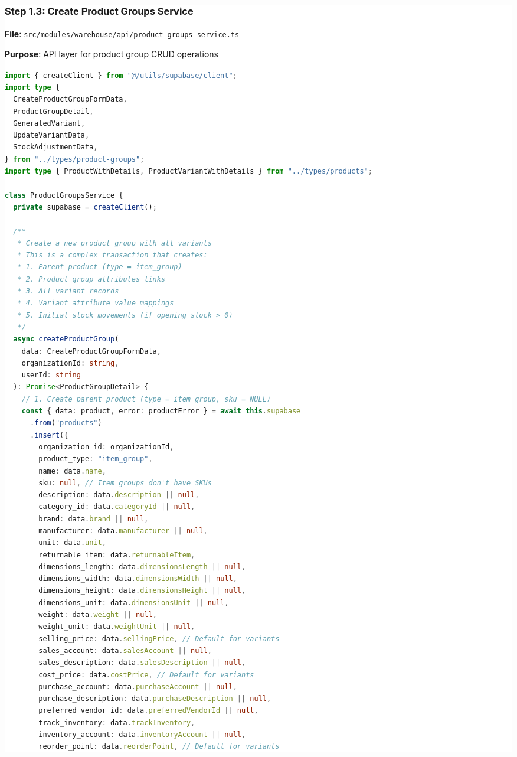 
### Step 1.3: Create Product Groups Service

**File**: `src/modules/warehouse/api/product-groups-service.ts`

**Purpose**: API layer for product group CRUD operations

```typescript
import { createClient } from "@/utils/supabase/client";
import type {
  CreateProductGroupFormData,
  ProductGroupDetail,
  GeneratedVariant,
  UpdateVariantData,
  StockAdjustmentData,
} from "../types/product-groups";
import type { ProductWithDetails, ProductVariantWithDetails } from "../types/products";

class ProductGroupsService {
  private supabase = createClient();

  /**
   * Create a new product group with all variants
   * This is a complex transaction that creates:
   * 1. Parent product (type = item_group)
   * 2. Product group attributes links
   * 3. All variant records
   * 4. Variant attribute value mappings
   * 5. Initial stock movements (if opening stock > 0)
   */
  async createProductGroup(
    data: CreateProductGroupFormData,
    organizationId: string,
    userId: string
  ): Promise<ProductGroupDetail> {
    // 1. Create parent product (type = item_group, sku = NULL)
    const { data: product, error: productError } = await this.supabase
      .from("products")
      .insert({
        organization_id: organizationId,
        product_type: "item_group",
        name: data.name,
        sku: null, // Item groups don't have SKUs
        description: data.description || null,
        category_id: data.categoryId || null,
        brand: data.brand || null,
        manufacturer: data.manufacturer || null,
        unit: data.unit,
        returnable_item: data.returnableItem,
        dimensions_length: data.dimensionsLength || null,
        dimensions_width: data.dimensionsWidth || null,
        dimensions_height: data.dimensionsHeight || null,
        dimensions_unit: data.dimensionsUnit || null,
        weight: data.weight || null,
        weight_unit: data.weightUnit || null,
        selling_price: data.sellingPrice, // Default for variants
        sales_account: data.salesAccount || null,
        sales_description: data.salesDescription || null,
        cost_price: data.costPrice, // Default for variants
        purchase_account: data.purchaseAccount || null,
        purchase_description: data.purchaseDescription || null,
        preferred_vendor_id: data.preferredVendorId || null,
        track_inventory: data.trackInventory,
        inventory_account: data.inventoryAccount || null,
        reorder_point: data.reorderPoint, // Default for variants
```